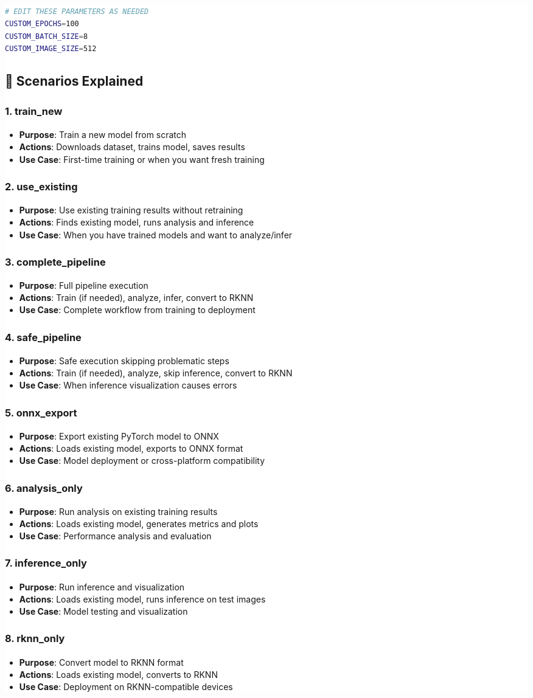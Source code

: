 ```bash
# EDIT THESE PARAMETERS AS NEEDED
CUSTOM_EPOCHS=100
CUSTOM_BATCH_SIZE=8
CUSTOM_IMAGE_SIZE=512
```

## 🔧 **Scenarios Explained**

### **1. train_new**
- **Purpose**: Train a new model from scratch
- **Actions**: Downloads dataset, trains model, saves results
- **Use Case**: First-time training or when you want fresh training

### **2. use_existing**
- **Purpose**: Use existing training results without retraining
- **Actions**: Finds existing model, runs analysis and inference
- **Use Case**: When you have trained models and want to analyze/infer

### **3. complete_pipeline**
- **Purpose**: Full pipeline execution
- **Actions**: Train (if needed), analyze, infer, convert to RKNN
- **Use Case**: Complete workflow from training to deployment

### **4. safe_pipeline**
- **Purpose**: Safe execution skipping problematic steps
- **Actions**: Train (if needed), analyze, skip inference, convert to RKNN
- **Use Case**: When inference visualization causes errors

### **5. onnx_export**
- **Purpose**: Export existing PyTorch model to ONNX
- **Actions**: Loads existing model, exports to ONNX format
- **Use Case**: Model deployment or cross-platform compatibility

### **6. analysis_only**
- **Purpose**: Run analysis on existing training results
- **Actions**: Loads existing model, generates metrics and plots
- **Use Case**: Performance analysis and evaluation

### **7. inference_only**
- **Purpose**: Run inference and visualization
- **Actions**: Loads existing model, runs inference on test images
- **Use Case**: Model testing and visualization

### **8. rknn_only**
- **Purpose**: Convert model to RKNN format
- **Actions**: Loads existing model, converts to RKNN
- **Use Case**: Deployment on RKNN-compatible devices
